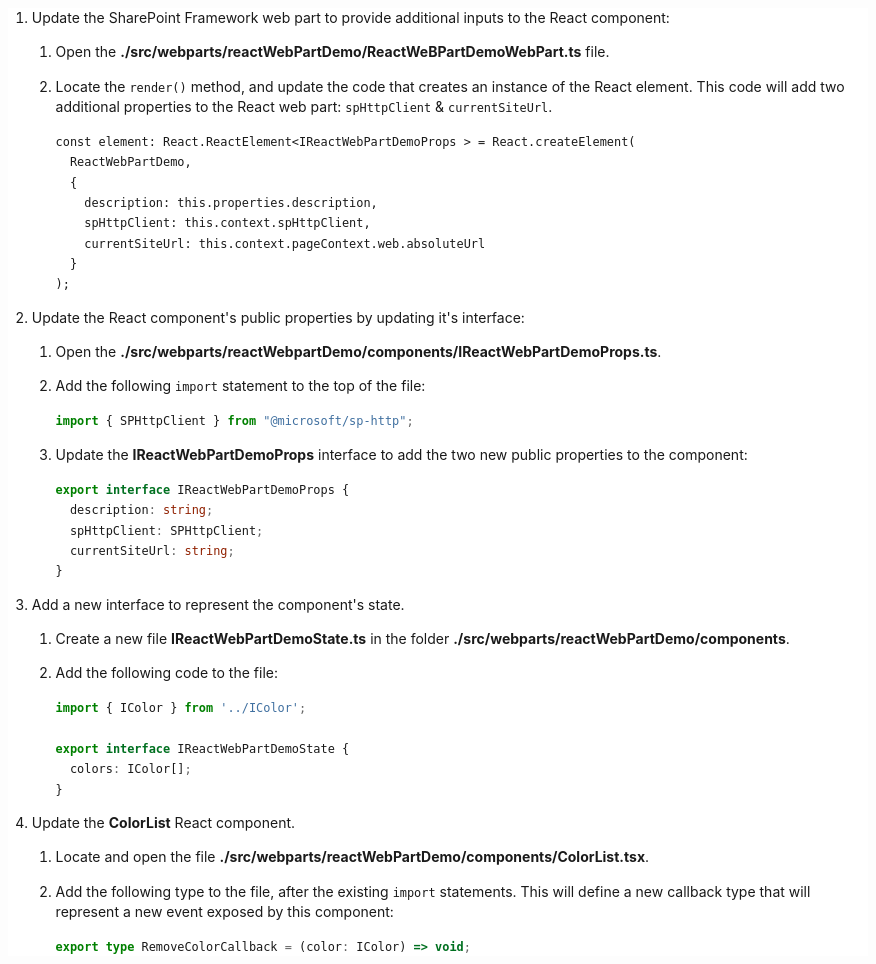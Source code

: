 1. Update the SharePoint Framework web part to provide additional inputs to the React component:
    1. Open the **./src/webparts/reactWebPartDemo/ReactWeBPartDemoWebPart.ts** file.
    1. Locate the `render()` method, and update the code that creates an instance of the React element. This code will add two additional properties to the React web part: `spHttpClient` & `currentSiteUrl`.

        ```tsx
        const element: React.ReactElement<IReactWebPartDemoProps > = React.createElement(
          ReactWebPartDemo,
          {
            description: this.properties.description,
            spHttpClient: this.context.spHttpClient,
            currentSiteUrl: this.context.pageContext.web.absoluteUrl
          }
        );
        ```

1. Update the React component's public properties by updating it's interface:
    1. Open the **./src/webparts/reactWebpartDemo/components/IReactWebPartDemoProps.ts**.
    1. Add the following `import` statement to the top of the file:

        ```ts
        import { SPHttpClient } from "@microsoft/sp-http";
        ```

    1. Update the **IReactWebPartDemoProps** interface to add the two new public properties to the component:

        ```ts
        export interface IReactWebPartDemoProps {
          description: string;
          spHttpClient: SPHttpClient;
          currentSiteUrl: string;
        }
        ```

1. Add a new interface to represent the component's state.
    1. Create a new file **IReactWebPartDemoState.ts** in the folder **./src/webparts/reactWebPartDemo/components**.
    1. Add the following code to the file:

        ```ts
        import { IColor } from '../IColor';

        export interface IReactWebPartDemoState {
          colors: IColor[];
        }
        ```

1. Update the **ColorList** React component.
    1. Locate and open the file **./src/webparts/reactWebPartDemo/components/ColorList.tsx**.
    1. Add the following type to the file, after the existing `import` statements. This will define a new callback type that will represent a new event exposed by this component:

        ```ts
        export type RemoveColorCallback = (color: IColor) => void;
        ```
